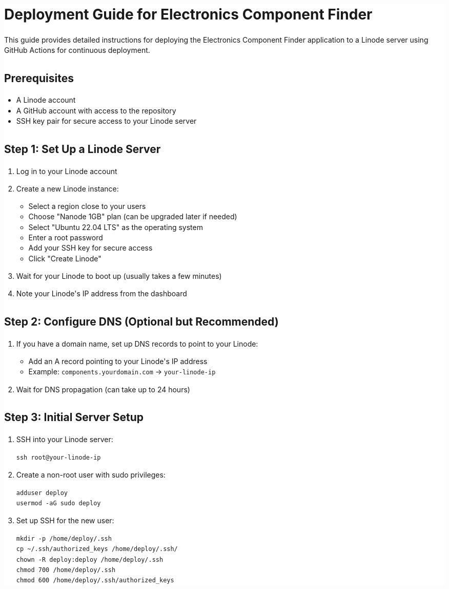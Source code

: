 # Deployment Guide for Electronics Component Finder

This guide provides detailed instructions for deploying the Electronics Component Finder application to a Linode server using GitHub Actions for continuous deployment.

## Prerequisites

- A Linode account
- A GitHub account with access to the repository
- SSH key pair for secure access to your Linode server

## Step 1: Set Up a Linode Server

1. Log in to your Linode account
2. Create a new Linode instance:
   - Select a region close to your users
   - Choose "Nanode 1GB" plan (can be upgraded later if needed)
   - Select "Ubuntu 22.04 LTS" as the operating system
   - Enter a root password
   - Add your SSH key for secure access
   - Click "Create Linode"

3. Wait for your Linode to boot up (usually takes a few minutes)

4. Note your Linode's IP address from the dashboard

## Step 2: Configure DNS (Optional but Recommended)

1. If you have a domain name, set up DNS records to point to your Linode:
   - Add an A record pointing to your Linode's IP address
   - Example: `components.yourdomain.com` → `your-linode-ip`

2. Wait for DNS propagation (can take up to 24 hours)

## Step 3: Initial Server Setup

1. SSH into your Linode server:
   ```
   ssh root@your-linode-ip
   ```

2. Create a non-root user with sudo privileges:
   ```
   adduser deploy
   usermod -aG sudo deploy
   ```

3. Set up SSH for the new user:
   ```
   mkdir -p /home/deploy/.ssh
   cp ~/.ssh/authorized_keys /home/deploy/.ssh/
   chown -R deploy:deploy /home/deploy/.ssh
   chmod 700 /home/deploy/.ssh
   chmod 600 /home/deploy/.ssh/authorized_keys
   ```
